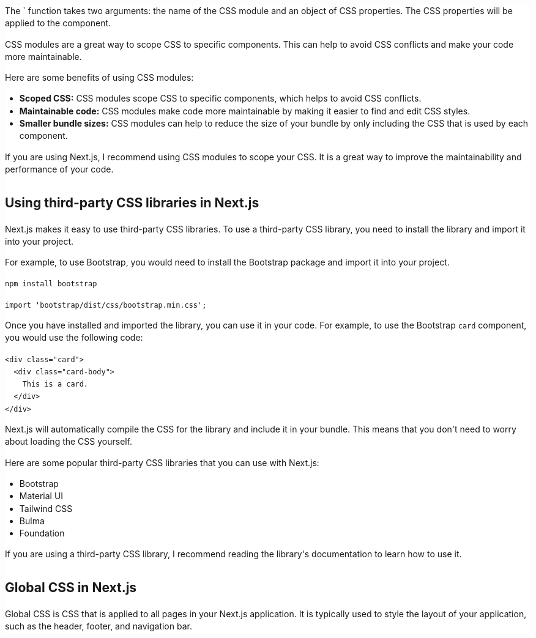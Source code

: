 The ` function takes two arguments: the name of the CSS module and an object of CSS properties. The CSS properties will be applied to the component.

CSS modules are a great way to scope CSS to specific components. This can help to avoid CSS conflicts and make your code more maintainable.

Here are some benefits of using CSS modules:

* **Scoped CSS:** CSS modules scope CSS to specific components, which helps to avoid CSS conflicts.
* **Maintainable code:** CSS modules make code more maintainable by making it easier to find and edit CSS styles.
* **Smaller bundle sizes:** CSS modules can help to reduce the size of your bundle by only including the CSS that is used by each component.

If you are using Next.js, I recommend using CSS modules to scope your CSS. It is a great way to improve the maintainability and performance of your code.

## Using third-party CSS libraries in Next.js
 Next.js makes it easy to use third-party CSS libraries. To use a third-party CSS library, you need to install the library and import it into your project.

For example, to use Bootstrap, you would need to install the Bootstrap package and import it into your project.

```
npm install bootstrap
```

```
import 'bootstrap/dist/css/bootstrap.min.css';
```

Once you have installed and imported the library, you can use it in your code. For example, to use the Bootstrap `card` component, you would use the following code:

```
<div class="card">
  <div class="card-body">
    This is a card.
  </div>
</div>
```

Next.js will automatically compile the CSS for the library and include it in your bundle. This means that you don't need to worry about loading the CSS yourself.

Here are some popular third-party CSS libraries that you can use with Next.js:

* Bootstrap
* Material UI
* Tailwind CSS
* Bulma
* Foundation

If you are using a third-party CSS library, I recommend reading the library's documentation to learn how to use it.

## Global CSS in Next.js
Global CSS is CSS that is applied to all pages in your Next.js application. It is typically used to style the layout of your application, such as the header, footer, and navigation bar.
